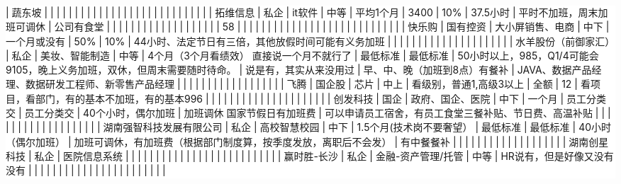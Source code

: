 | 蔬东坡                       |                          |                                  |          |                                                              |                    |                  |                                                              |                                                              |                                                              |                                                              |                                                              |      |      |      |      |      |      |      |      |      |      |      |      |      |      |      |
| 拓维信息                     | 私企                     | it软件                           | 中等     | 平均1个月                                                    | 3400               | 10%              | 37.5小时                                                     | 平时不加班，周末加班可调休                                   | 公司有食堂                                                   |                                                              |                                                              |      |      |      |      |      |      |      |      |      |      |      |      |      |      |      |
| 58                           |                          |                                  |          |                                                              |                    |                  |                                                              |                                                              |                                                              |                                                              |                                                              |      |      |      |      |      |      |      |      |      |      |      |      |      |      |      |
| 快乐购                       | 国有控资                 | 大小屏销售、电商                 | 中下     | 一个月或没有                                                 | 50%                | 10%              | 44小时、法定节日有三倍，其他放假时间可能有义务加班           |                                                              |                                                              |                                                              |                                                              |      |      |      |      |      |      |      |      |      |      |      |      |      |      |      |
| 水羊股份（前御家汇）         | 私企                     | 美妆、智能制造                   | 中等     | 4个月（3个月看绩效） 直接说一个月不就行了                    | 最低标准           | 最低标准         | 50小时以上，985，Q1/4可能会9105，晚上义务加班，双休，但周末需要随时待命。 | 说是有，其实从来没用过                                       | 早、中、晚（加班到8点）有餐补                                | JAVA、数据产品经理、数据研发工程师、新零售产品经理           |                                                              |      |      |      |      |      |      |      |      |      |      |      |      |      |      |      |
| 飞腾                         | 国企股                   | 芯片                             | 中上     | 看级别，普通1,高级3以上                                      | 全额               | 12               | 看项目，看部门，有的基本不加班，有的基本996                  |                                                              |                                                              |                                                              |                                                              |      |      |      |      |      |      |      |      |      |      |      |      |      |      |      |
| 创发科技                     | 国企                     | 政府、国企、医院                 | 中下     | 一个月                                                       | 员工分类交         | 员工分类交       | 40个小时，偶尔加班                                           | 加班调休 国家节假日有加班费                                  | 可以申请员工宿舍，有员工食堂三餐补贴、节日费、高温补贴       |                                                              |                                                              |      |      |      |      |      |      |      |      |      |      |      |      |      |      |      |
| 湖南强智科技发展有限公司     | 私企                     | 高校智慧校园                     | 中下     | 1.5个月(技术岗不要奢望）                                     | 最低标准           | 最低标准         | 40小时（偶尔加班）                                           | 加班可调休，有加班费（根据部门制度算，按季度发放，离职后不会发） | 有中餐餐补                                                   |                                                              |                                                              |      |      |      |      |      |      |      |      |      |      |      |      |      |      |      |
| 湖南创星科技                 | 私企                     | 医院信息系统                     |          |                                                              |                    |                  |                                                              |                                                              |                                                              |                                                              |                                                              |      |      |      |      |      |      |      |      |      |      |      |      |      |      |      |
| 赢时胜-长沙                  | 私企                     | 金融-资产管理/托管               | 中等     | HR说有，但是好像又没有 没有                                  |                    |                  |                                                              |                                                              |                                                              |                                                              |                                                              |      |      |      |      |      |      |      |      |      |      |      |      |      |      |      |